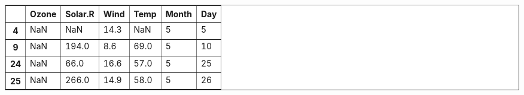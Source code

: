 


<div>
<style scoped>
    .dataframe tbody tr th:only-of-type {
        vertical-align: middle;
    }

    .dataframe tbody tr th {
        vertical-align: top;
    }

    .dataframe thead th {
        text-align: right;
    }
</style>
<table border="1" class="dataframe">
  <thead>
    <tr style="text-align: right;">
      <th></th>
      <th>Ozone</th>
      <th>Solar.R</th>
      <th>Wind</th>
      <th>Temp</th>
      <th>Month</th>
      <th>Day</th>
    </tr>
  </thead>
  <tbody>
    <tr>
      <th>4</th>
      <td>NaN</td>
      <td>NaN</td>
      <td>14.3</td>
      <td>NaN</td>
      <td>5</td>
      <td>5</td>
    </tr>
    <tr>
      <th>9</th>
      <td>NaN</td>
      <td>194.0</td>
      <td>8.6</td>
      <td>69.0</td>
      <td>5</td>
      <td>10</td>
    </tr>
    <tr>
      <th>24</th>
      <td>NaN</td>
      <td>66.0</td>
      <td>16.6</td>
      <td>57.0</td>
      <td>5</td>
      <td>25</td>
    </tr>
    <tr>
      <th>25</th>
      <td>NaN</td>
      <td>266.0</td>
      <td>14.9</td>
      <td>58.0</td>
      <td>5</td>
      <td>26</td>
    </tr>